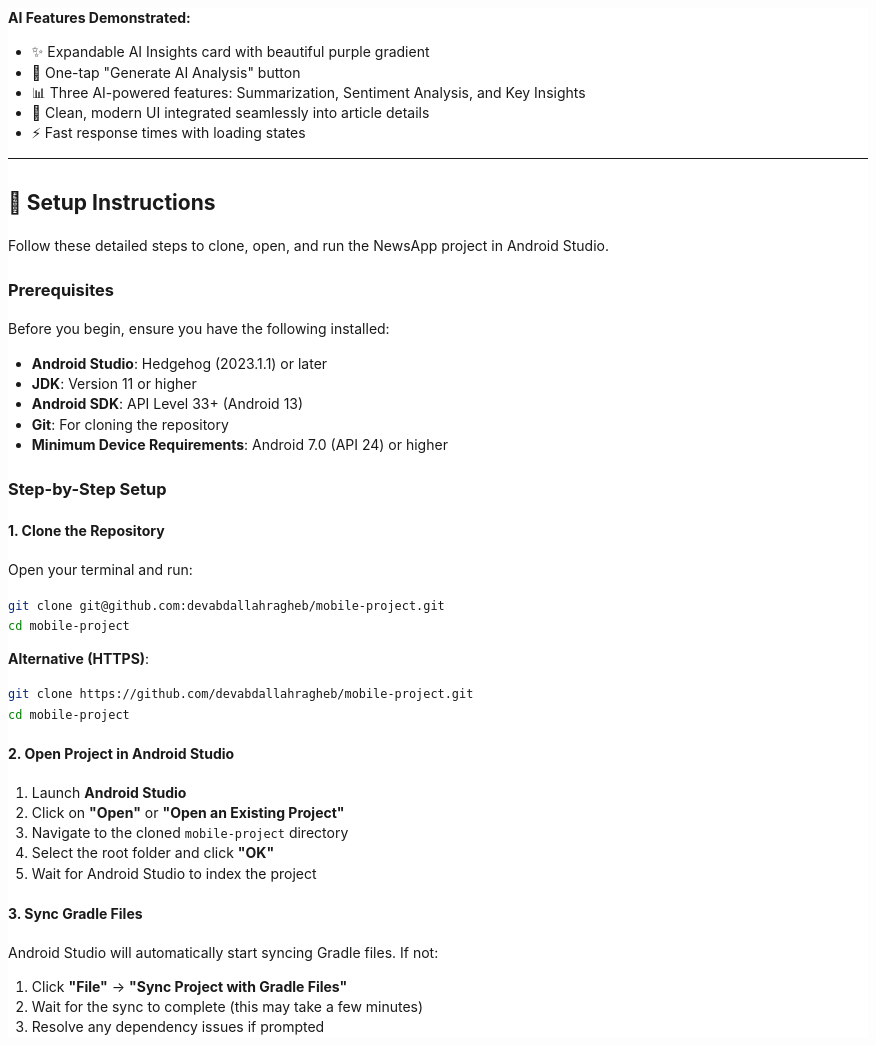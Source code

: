 **AI Features Demonstrated:**
- ✨ Expandable AI Insights card with beautiful purple gradient
- 🎯 One-tap "Generate AI Analysis" button
- 📊 Three AI-powered features: Summarization, Sentiment Analysis, and Key Insights
- 🎨 Clean, modern UI integrated seamlessly into article details
- ⚡ Fast response times with loading states

---

## 🚀 Setup Instructions

Follow these detailed steps to clone, open, and run the NewsApp project in Android Studio.

### Prerequisites

Before you begin, ensure you have the following installed:

- **Android Studio**: Hedgehog (2023.1.1) or later
- **JDK**: Version 11 or higher
- **Android SDK**: API Level 33+ (Android 13)
- **Git**: For cloning the repository
- **Minimum Device Requirements**: Android 7.0 (API 24) or higher

### Step-by-Step Setup

#### 1. Clone the Repository

Open your terminal and run:

```bash
git clone git@github.com:devabdallahragheb/mobile-project.git
cd mobile-project
```

**Alternative (HTTPS)**:
```bash
git clone https://github.com/devabdallahragheb/mobile-project.git
cd mobile-project
```

#### 2. Open Project in Android Studio

1. Launch **Android Studio**
2. Click on **"Open"** or **"Open an Existing Project"**
3. Navigate to the cloned `mobile-project` directory
4. Select the root folder and click **"OK"**
5. Wait for Android Studio to index the project

#### 3. Sync Gradle Files

Android Studio will automatically start syncing Gradle files. If not:

1. Click **"File"** → **"Sync Project with Gradle Files"**
2. Wait for the sync to complete (this may take a few minutes)
3. Resolve any dependency issues if prompted

